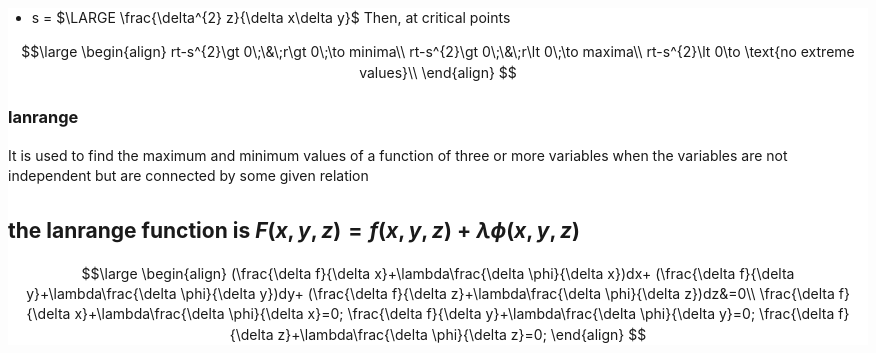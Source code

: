 - s = $\LARGE \frac{\delta^{2} z}{\delta x\delta y}$
Then, at critical points

$$\large
\begin{align}
rt-s^{2}\gt 0\;\&\;r\gt 0\;\to minima\\
rt-s^{2}\gt 0\;\&\;r\lt 0\;\to maxima\\
rt-s^{2}\lt 0\to \text{no extreme values}\\
\end{align}
$$
### lanrange

It is used to find the maximum and minimum values of a function of three or more variables when the variables are not independent but are connected by some given relation 

the lanrange function is
$F(x,y,z)=f(x,y,z)+\lambda\phi(x,y,z)$
---
$$\large
\begin{align}
(\frac{\delta f}{\delta x}+\lambda\frac{\delta \phi}{\delta x})dx+
(\frac{\delta f}{\delta y}+\lambda\frac{\delta \phi}{\delta y})dy+
(\frac{\delta f}{\delta z}+\lambda\frac{\delta \phi}{\delta z})dz&=0\\
\frac{\delta f}{\delta x}+\lambda\frac{\delta \phi}{\delta x}=0;
\frac{\delta f}{\delta y}+\lambda\frac{\delta \phi}{\delta y}=0;
\frac{\delta f}{\delta z}+\lambda\frac{\delta \phi}{\delta z}=0;
\end{align}
$$


